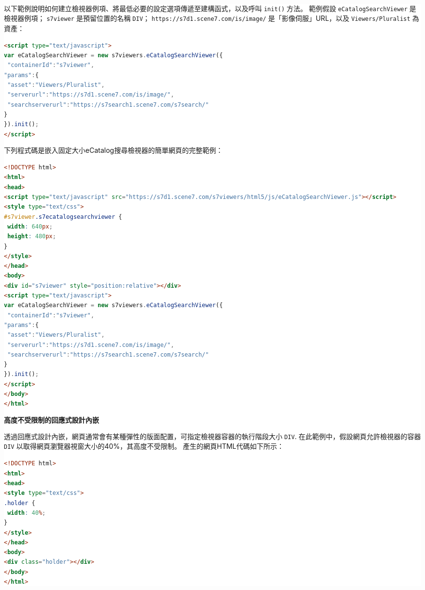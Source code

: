    以下範例說明如何建立檢視器例項、將最低必要的設定選項傳遞至建構函式，以及呼叫 `init()` 方法。 範例假設 `eCatalogSearchViewer` 是檢視器例項； `s7viewer` 是預留位置的名稱 `DIV`； `https://s7d1.scene7.com/is/image/` 是「影像伺服」URL，以及 `Viewers/Pluralist` 為資產：

   ```html {.line-numbers}
   <script type="text/javascript"> 
   var eCatalogSearchViewer = new s7viewers.eCatalogSearchViewer({ 
    "containerId":"s7viewer", 
   "params":{ 
    "asset":"Viewers/Pluralist", 
    "serverurl":"https://s7d1.scene7.com/is/image/", 
    "searchserverurl":"https://s7search1.scene7.com/s7search/" 
   } 
   }).init(); 
   </script>
   ```

   下列程式碼是嵌入固定大小eCatalog搜尋檢視器的簡單網頁的完整範例：

   ```html {.line-numbers}
   <!DOCTYPE html> 
   <html> 
   <head> 
   <script type="text/javascript" src="https://s7d1.scene7.com/s7viewers/html5/js/eCatalogSearchViewer.js"></script> 
   <style type="text/css"> 
   #s7viewer.s7ecatalogsearchviewer { 
    width: 640px; 
    height: 480px; 
   } 
   </style> 
   </head> 
   <body> 
   <div id="s7viewer" style="position:relative"></div> 
   <script type="text/javascript"> 
   var eCatalogSearchViewer = new s7viewers.eCatalogSearchViewer({ 
    "containerId":"s7viewer", 
   "params":{ 
    "asset":"Viewers/Pluralist", 
    "serverurl":"https://s7d1.scene7.com/is/image/", 
    "searchserverurl":"https://s7search1.scene7.com/s7search/" 
   } 
   }).init(); 
   </script> 
   </body> 
   </html>
   ```

**高度不受限制的回應式設計內嵌**

透過回應式設計內嵌，網頁通常會有某種彈性的版面配置，可指定檢視器容器的執行階段大小 `DIV`. 在此範例中，假設網頁允許檢視器的容器 `DIV` 以取得網頁瀏覽器視窗大小的40%，其高度不受限制。 產生的網頁HTML代碼如下所示：

```html {.line-numbers}
<!DOCTYPE html> 
<html> 
<head> 
<style type="text/css"> 
.holder { 
 width: 40%; 
} 
</style> 
</head> 
<body> 
<div class="holder"></div> 
</body> 
</html>
```
